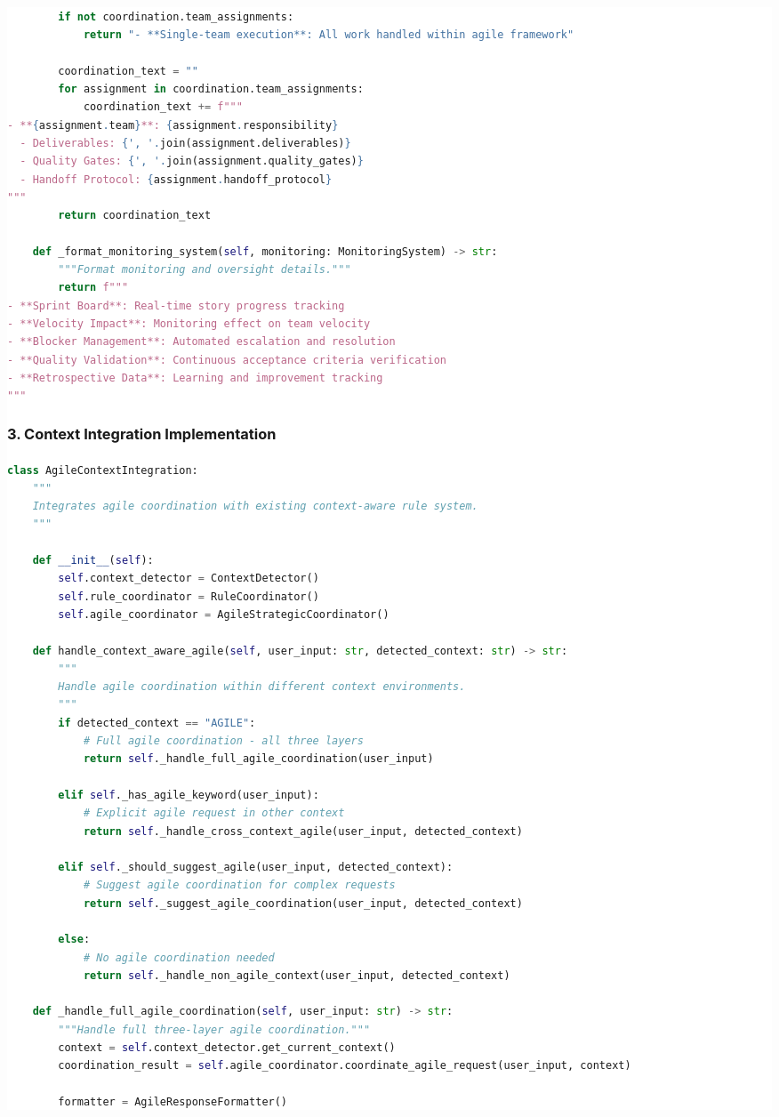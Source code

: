 ```python
        if not coordination.team_assignments:
            return "- **Single-team execution**: All work handled within agile framework"
        
        coordination_text = ""
        for assignment in coordination.team_assignments:
            coordination_text += f"""
- **{assignment.team}**: {assignment.responsibility}
  - Deliverables: {', '.join(assignment.deliverables)}
  - Quality Gates: {', '.join(assignment.quality_gates)}
  - Handoff Protocol: {assignment.handoff_protocol}
"""
        return coordination_text
    
    def _format_monitoring_system(self, monitoring: MonitoringSystem) -> str:
        """Format monitoring and oversight details."""
        return f"""
- **Sprint Board**: Real-time story progress tracking
- **Velocity Impact**: Monitoring effect on team velocity
- **Blocker Management**: Automated escalation and resolution
- **Quality Validation**: Continuous acceptance criteria verification
- **Retrospective Data**: Learning and improvement tracking
"""
```

### **3. Context Integration Implementation**

```python
class AgileContextIntegration:
    """
    Integrates agile coordination with existing context-aware rule system.
    """
    
    def __init__(self):
        self.context_detector = ContextDetector()
        self.rule_coordinator = RuleCoordinator()
        self.agile_coordinator = AgileStrategicCoordinator()
    
    def handle_context_aware_agile(self, user_input: str, detected_context: str) -> str:
        """
        Handle agile coordination within different context environments.
        """
        if detected_context == "AGILE":
            # Full agile coordination - all three layers
            return self._handle_full_agile_coordination(user_input)
            
        elif self._has_agile_keyword(user_input):
            # Explicit agile request in other context
            return self._handle_cross_context_agile(user_input, detected_context)
            
        elif self._should_suggest_agile(user_input, detected_context):
            # Suggest agile coordination for complex requests
            return self._suggest_agile_coordination(user_input, detected_context)
            
        else:
            # No agile coordination needed
            return self._handle_non_agile_context(user_input, detected_context)
    
    def _handle_full_agile_coordination(self, user_input: str) -> str:
        """Handle full three-layer agile coordination."""
        context = self.context_detector.get_current_context()
        coordination_result = self.agile_coordinator.coordinate_agile_request(user_input, context)
        
        formatter = AgileResponseFormatter()
```